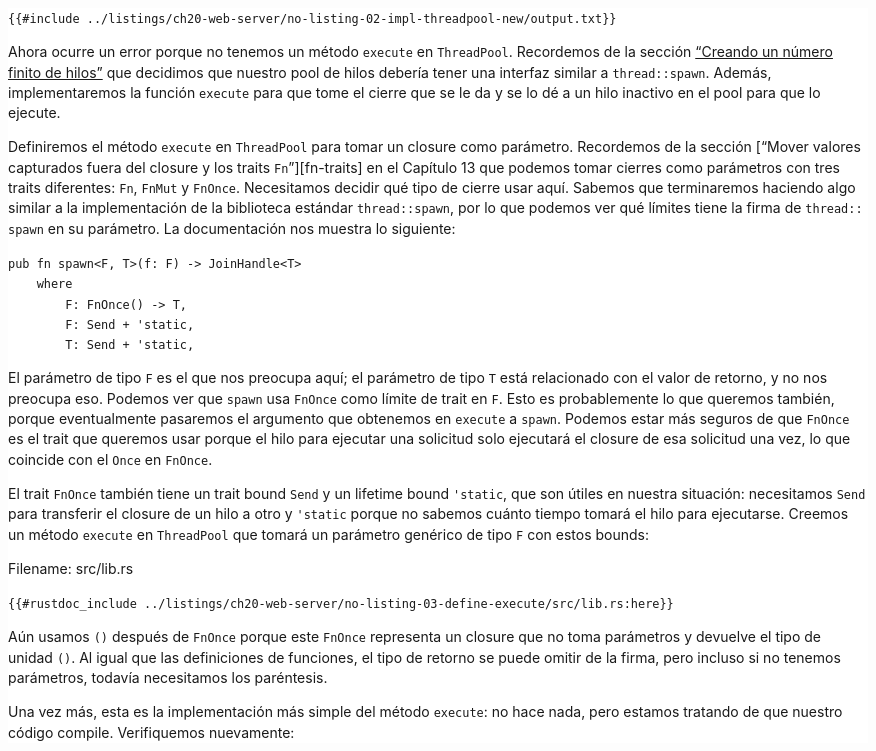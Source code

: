 ```console
{{#include ../listings/ch20-web-server/no-listing-02-impl-threadpool-new/output.txt}}
```

Ahora ocurre un error porque no tenemos un método `execute` en `ThreadPool`.
Recordemos de la sección [“Creando un número finito de
hilos”](#creating-a-similar-interface-for-a-finite-number-of-threads) que decidimos que nuestro pool de hilos debería tener una interfaz 
similar a `thread::spawn`. Además, implementaremos la función `execute` para 
que tome el cierre que se le da y se lo dé a un hilo inactivo en el pool para 
que lo ejecute.

Definiremos el método `execute` en `ThreadPool` para tomar un closure como
parámetro. Recordemos de la sección [“Mover valores capturados fuera del
closure y los traits `Fn`”][fn-traits] en el Capítulo 13 que
podemos tomar cierres como parámetros con tres traits diferentes: `Fn`,
`FnMut` y `FnOnce`. Necesitamos decidir qué tipo de cierre usar aquí. Sabemos
que terminaremos haciendo algo similar a la implementación de la biblioteca
estándar `thread::spawn`, por lo que podemos ver qué límites tiene la firma de
`thread::spawn` en su parámetro. La documentación nos muestra lo siguiente:

```rust,ignore
pub fn spawn<F, T>(f: F) -> JoinHandle<T>
    where
        F: FnOnce() -> T,
        F: Send + 'static,
        T: Send + 'static,
```

El parámetro de tipo `F` es el que nos preocupa aquí; el parámetro de tipo `T`
está relacionado con el valor de retorno, y no nos preocupa eso. Podemos ver
que `spawn` usa `FnOnce` como límite de trait en `F`. Esto es probablemente lo
que queremos también, porque eventualmente pasaremos el argumento que obtenemos
en `execute` a `spawn`. Podemos estar más seguros de que `FnOnce` es el trait
que queremos usar porque el hilo para ejecutar una solicitud solo ejecutará el
closure de esa solicitud una vez, lo que coincide con el `Once` en `FnOnce`.

El trait `FnOnce` también tiene un trait bound `Send` y un lifetime bound
`'static`, que son útiles en nuestra situación: necesitamos `Send` para
transferir el closure de un hilo a otro y `'static` porque no sabemos cuánto
tiempo tomará el hilo para ejecutarse. Creemos un método `execute` en
`ThreadPool` que tomará un parámetro genérico de tipo `F` con estos bounds:

<span class="filename">Filename: src/lib.rs</span>

```rust,noplayground
{{#rustdoc_include ../listings/ch20-web-server/no-listing-03-define-execute/src/lib.rs:here}}
```

Aún usamos `()` después de `FnOnce` porque este `FnOnce` representa un closure
que no toma parámetros y devuelve el tipo de unidad `()`. Al igual que las
definiciones de funciones, el tipo de retorno se puede omitir de la firma, pero
incluso si no tenemos parámetros, todavía necesitamos los paréntesis.

Una vez más, esta es la implementación más simple del método `execute`: no hace
nada, pero estamos tratando de que nuestro código compile. Verifiquemos
nuevamente:


[integer-types]: ch03-02-data-types.html#integer-types
[builder]: https://doc.rust-lang.org/std/thread/struct.Builder.html
[builder-spawn]: https://doc.rust-lang.org/std/thread/struct.Builder.html#method.spawn